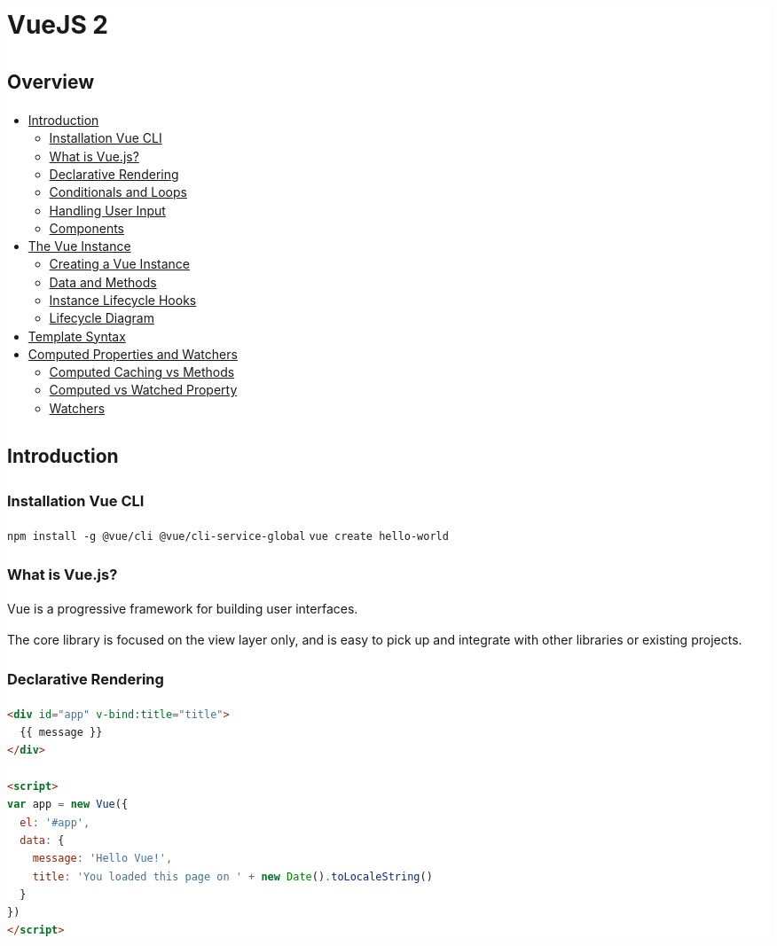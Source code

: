 # VueJS 2

## Overview

- [Introduction](#introduction)
  - [Installation Vue CLI](#installation-vue-cli)
  - [What is Vue.js?](#what-is-vue.js?)
  - [Declarative Rendering](#declarative-rendering)
  - [Conditionals and Loops](#conditionals-and-loops)
  - [Handling User Input](#handling-user-input)
  - [Components](#components)
- [The Vue Instance](#the-vue-instance)
  - [Creating a Vue Instance](#creating-a-vue-instance)
  - [Data and Methods](#data-and-methods)
  - [Instance Lifecycle Hooks](#instance-lifecycle-hooks)
  - [Lifecycle Diagram](#lifecycle-diagram)
- [Template Syntax](#Template-syntax)
- [Computed Properties and Watchers](#computed-properties-and-watchers)
  - [Computed Caching vs Methods](#computed-caching-vs-methods)
  - [Computed vs Watched Property](#computed-vs-watched-property)
  - [Watchers](#watchers)


## Introduction

### Installation Vue CLI
`npm install -g @vue/cli @vue/cli-service-global`
`vue create hello-world`

### What is Vue.js?

Vue is a progressive framework for building user interfaces.

The core library is focused on the view layer only, and is easy to pick up and integrate with other libraries or existing projects.

### Declarative Rendering

```html
<div id="app" v-bind:title="title">
  {{ message }}
</div>

<script>
var app = new Vue({
  el: '#app',
  data: {
    message: 'Hello Vue!',
    title: 'You loaded this page on ' + new Date().toLocaleString()
  }
})
</script>
```

